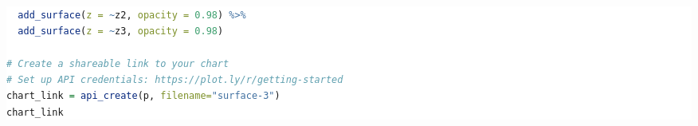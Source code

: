```r
  add_surface(z = ~z2, opacity = 0.98) %>%
  add_surface(z = ~z3, opacity = 0.98)

# Create a shareable link to your chart
# Set up API credentials: https://plot.ly/r/getting-started
chart_link = api_create(p, filename="surface-3")
chart_link
```

<iframe src="https://plot.ly/~RPlotBot/5499.embed" width="800" height="800" id="igraph" scrolling="no" seamless="seamless" frameBorder="0"> </iframe>
